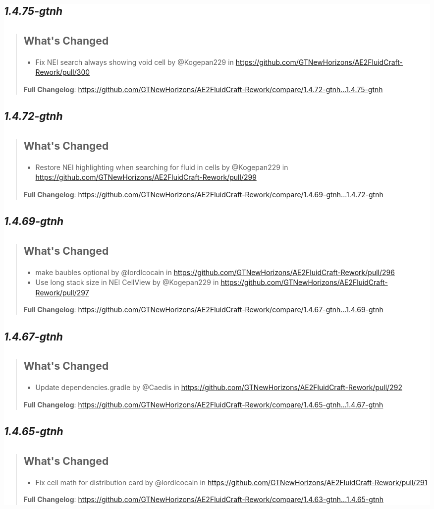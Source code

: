 ## *1.4.75-gtnh*
>## What's Changed
>* Fix NEI search always showing void cell by @Kogepan229 in https://github.com/GTNewHorizons/AE2FluidCraft-Rework/pull/300
>
>
>**Full Changelog**: https://github.com/GTNewHorizons/AE2FluidCraft-Rework/compare/1.4.72-gtnh...1.4.75-gtnh
>

## *1.4.72-gtnh*
>## What's Changed
>* Restore NEI highlighting when searching for fluid in cells by @Kogepan229 in https://github.com/GTNewHorizons/AE2FluidCraft-Rework/pull/299
>
>
>**Full Changelog**: https://github.com/GTNewHorizons/AE2FluidCraft-Rework/compare/1.4.69-gtnh...1.4.72-gtnh
>

## *1.4.69-gtnh*
>## What's Changed
>* make baubles optional by @lordIcocain in https://github.com/GTNewHorizons/AE2FluidCraft-Rework/pull/296
>* Use long stack size in NEI CellView by @Kogepan229 in https://github.com/GTNewHorizons/AE2FluidCraft-Rework/pull/297
>
>
>**Full Changelog**: https://github.com/GTNewHorizons/AE2FluidCraft-Rework/compare/1.4.67-gtnh...1.4.69-gtnh
>

## *1.4.67-gtnh*
>## What's Changed
>* Update dependencies.gradle by @Caedis in https://github.com/GTNewHorizons/AE2FluidCraft-Rework/pull/292
>
>
>**Full Changelog**: https://github.com/GTNewHorizons/AE2FluidCraft-Rework/compare/1.4.65-gtnh...1.4.67-gtnh
>

## *1.4.65-gtnh*
>## What's Changed
>* Fix cell math for distribution card by @lordIcocain in https://github.com/GTNewHorizons/AE2FluidCraft-Rework/pull/291
>
>
>**Full Changelog**: https://github.com/GTNewHorizons/AE2FluidCraft-Rework/compare/1.4.63-gtnh...1.4.65-gtnh
>
